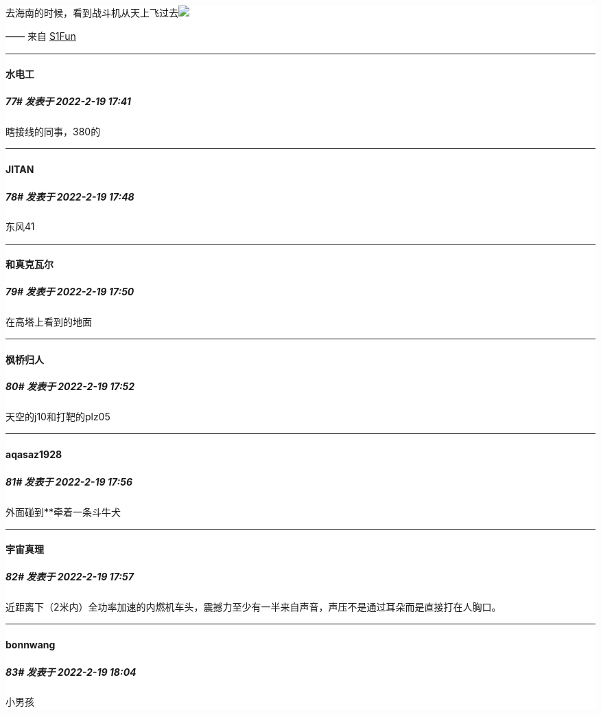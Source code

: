 去海南的时候，看到战斗机从天上飞过去<img src="https://static.saraba1st.com/image/smiley/face2017/185.png" referrerpolicy="no-referrer">

—— 来自 [S1Fun](https://s1fun.koalcat.com)



*****

####  水电工  
##### 77#       发表于 2022-2-19 17:41

瞎接线的同事，380的



*****

####  JITAN  
##### 78#       发表于 2022-2-19 17:48

东风41

*****

####  和真克瓦尔  
##### 79#       发表于 2022-2-19 17:50

在高塔上看到的地面

*****

####  枫桥归人  
##### 80#       发表于 2022-2-19 17:52

天空的j10和打靶的plz05

*****

####  aqasaz1928  
##### 81#       发表于 2022-2-19 17:56

外面碰到**牵着一条斗牛犬

*****

####  宇宙真理  
##### 82#       发表于 2022-2-19 17:57

近距离下（2米内）全功率加速的内燃机车头，震撼力至少有一半来自声音，声压不是通过耳朵而是直接打在人胸口。

*****

####  bonnwang  
##### 83#       发表于 2022-2-19 18:04

小男孩
